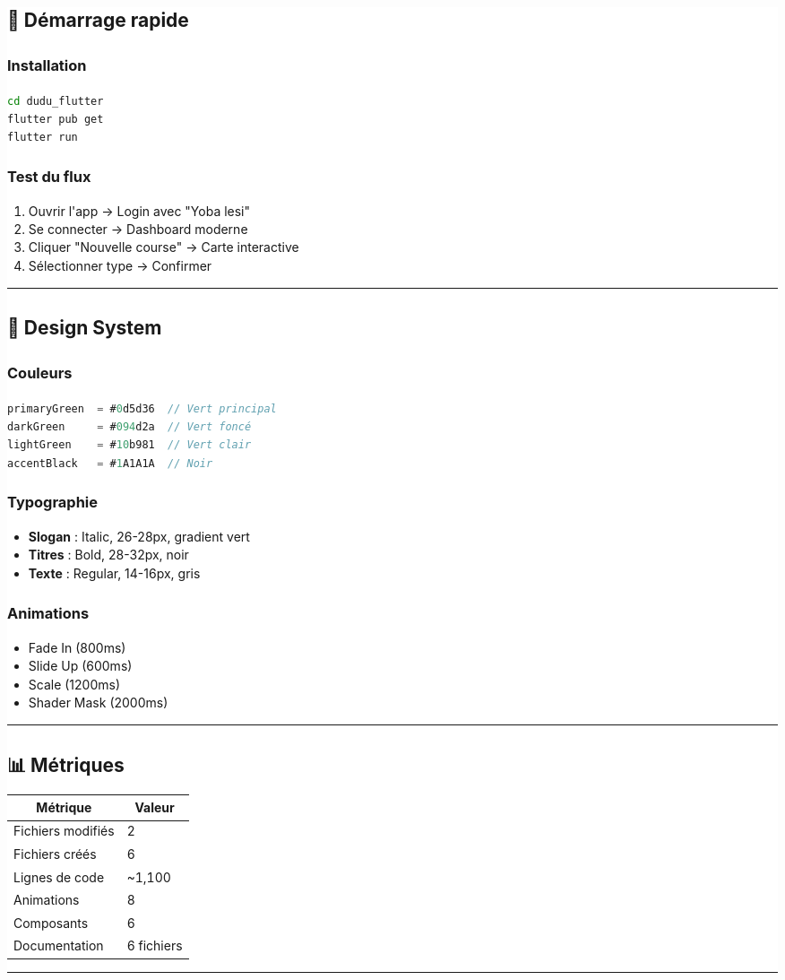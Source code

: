 
## 🚀 Démarrage rapide

### Installation
```bash
cd dudu_flutter
flutter pub get
flutter run
```

### Test du flux
1. Ouvrir l'app → Login avec "Yoba lesi"
2. Se connecter → Dashboard moderne
3. Cliquer "Nouvelle course" → Carte interactive
4. Sélectionner type → Confirmer

---

## 🎨 Design System

### Couleurs
```dart
primaryGreen  = #0d5d36  // Vert principal
darkGreen     = #094d2a  // Vert foncé
lightGreen    = #10b981  // Vert clair
accentBlack   = #1A1A1A  // Noir
```

### Typographie
- **Slogan** : Italic, 26-28px, gradient vert
- **Titres** : Bold, 28-32px, noir
- **Texte** : Regular, 14-16px, gris

### Animations
- Fade In (800ms)
- Slide Up (600ms)
- Scale (1200ms)
- Shader Mask (2000ms)

---

## 📊 Métriques

| Métrique | Valeur |
|----------|--------|
| Fichiers modifiés | 2 |
| Fichiers créés | 6 |
| Lignes de code | ~1,100 |
| Animations | 8 |
| Composants | 6 |
| Documentation | 6 fichiers |

---